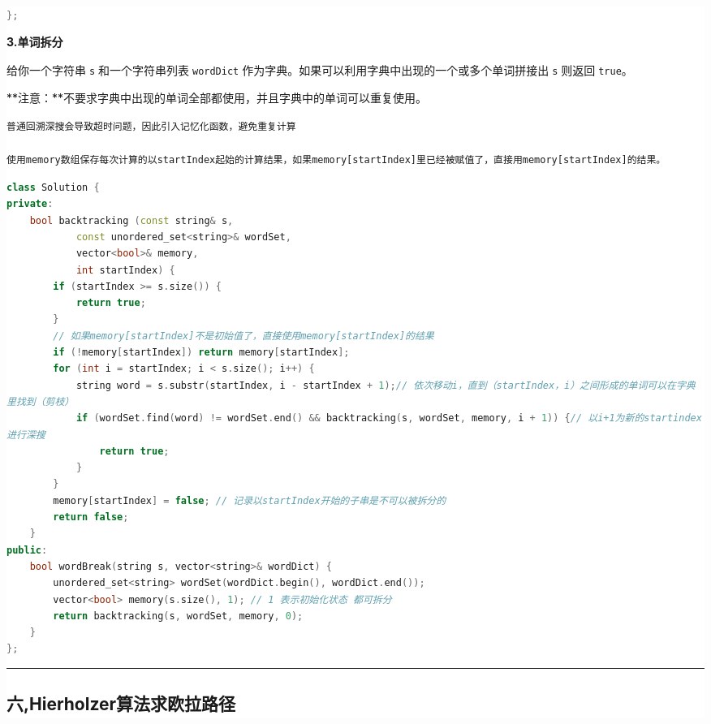 ```c++
};
```

**3.单词拆分**

给你一个字符串 `s` 和一个字符串列表 `wordDict` 作为字典。如果可以利用字典中出现的一个或多个单词拼接出 `s` 则返回 `true`。

**注意：**不要求字典中出现的单词全部都使用，并且字典中的单词可以重复使用。

```
普通回溯深搜会导致超时问题，因此引入记忆化函数，避免重复计算

使用memory数组保存每次计算的以startIndex起始的计算结果，如果memory[startIndex]里已经被赋值了，直接用memory[startIndex]的结果。

```

```c++
class Solution {
private:
    bool backtracking (const string& s,
            const unordered_set<string>& wordSet,
            vector<bool>& memory,
            int startIndex) {
        if (startIndex >= s.size()) {
            return true;
        }
        // 如果memory[startIndex]不是初始值了，直接使用memory[startIndex]的结果
        if (!memory[startIndex]) return memory[startIndex];
        for (int i = startIndex; i < s.size(); i++) {
            string word = s.substr(startIndex, i - startIndex + 1);// 依次移动i，直到（startIndex，i）之间形成的单词可以在字典里找到（剪枝）
            if (wordSet.find(word) != wordSet.end() && backtracking(s, wordSet, memory, i + 1)) {// 以i+1为新的startindex进行深搜
                return true;
            }
        }
        memory[startIndex] = false; // 记录以startIndex开始的子串是不可以被拆分的
        return false;
    }
public:
    bool wordBreak(string s, vector<string>& wordDict) {
        unordered_set<string> wordSet(wordDict.begin(), wordDict.end());
        vector<bool> memory(s.size(), 1); // 1 表示初始化状态 都可拆分
        return backtracking(s, wordSet, memory, 0);
    }
};
```



------

## 六,Hierholzer算法求欧拉路径
